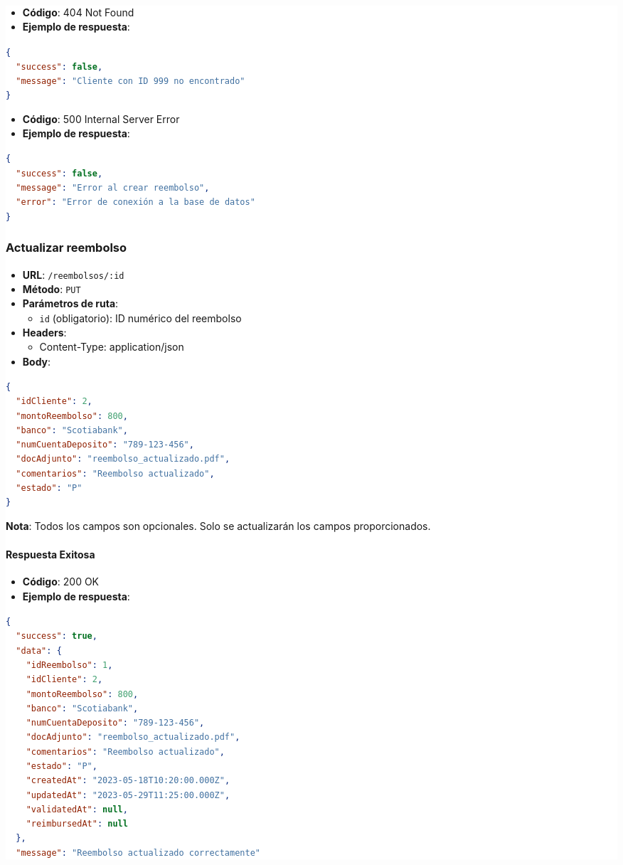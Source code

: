 - **Código**: 404 Not Found
- **Ejemplo de respuesta**:

```json
{
  "success": false,
  "message": "Cliente con ID 999 no encontrado"
}
```

- **Código**: 500 Internal Server Error
- **Ejemplo de respuesta**:

```json
{
  "success": false,
  "message": "Error al crear reembolso",
  "error": "Error de conexión a la base de datos"
}
```

### Actualizar reembolso

- **URL**: `/reembolsos/:id`
- **Método**: `PUT`
- **Parámetros de ruta**:
  - `id` (obligatorio): ID numérico del reembolso
- **Headers**:
  - Content-Type: application/json
- **Body**:

```json
{
  "idCliente": 2,
  "montoReembolso": 800,
  "banco": "Scotiabank",
  "numCuentaDeposito": "789-123-456",
  "docAdjunto": "reembolso_actualizado.pdf",
  "comentarios": "Reembolso actualizado",
  "estado": "P"
}
```

**Nota**: Todos los campos son opcionales. Solo se actualizarán los campos proporcionados.

#### Respuesta Exitosa

- **Código**: 200 OK
- **Ejemplo de respuesta**:

```json
{
  "success": true,
  "data": {
    "idReembolso": 1,
    "idCliente": 2,
    "montoReembolso": 800,
    "banco": "Scotiabank",
    "numCuentaDeposito": "789-123-456",
    "docAdjunto": "reembolso_actualizado.pdf",
    "comentarios": "Reembolso actualizado",
    "estado": "P",
    "createdAt": "2023-05-18T10:20:00.000Z",
    "updatedAt": "2023-05-29T11:25:00.000Z",
    "validatedAt": null,
    "reimbursedAt": null
  },
  "message": "Reembolso actualizado correctamente"
```